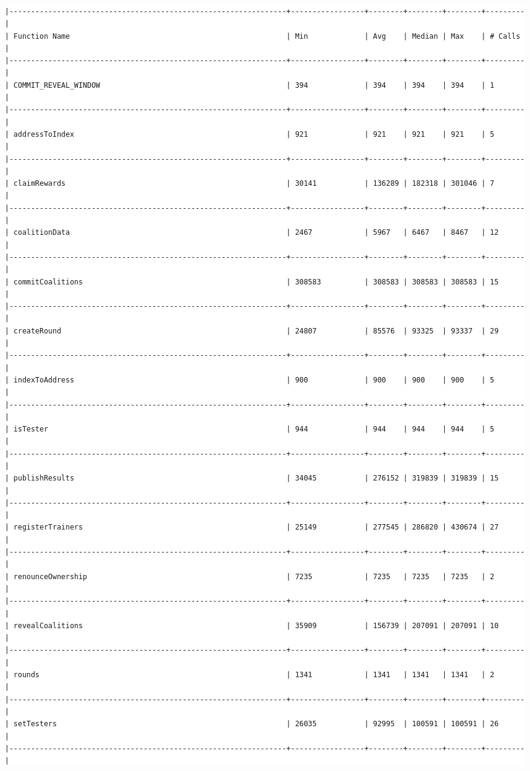 ```
|----------------------------------------------------------------+-----------------+--------+--------+--------+---------|
| Function Name                                                  | Min             | Avg    | Median | Max    | # Calls |
|----------------------------------------------------------------+-----------------+--------+--------+--------+---------|
| COMMIT_REVEAL_WINDOW                                           | 394             | 394    | 394    | 394    | 1       |
|----------------------------------------------------------------+-----------------+--------+--------+--------+---------|
| addressToIndex                                                 | 921             | 921    | 921    | 921    | 5       |
|----------------------------------------------------------------+-----------------+--------+--------+--------+---------|
| claimRewards                                                   | 30141           | 136289 | 182318 | 301046 | 7       |
|----------------------------------------------------------------+-----------------+--------+--------+--------+---------|
| coalitionData                                                  | 2467            | 5967   | 6467   | 8467   | 12      |
|----------------------------------------------------------------+-----------------+--------+--------+--------+---------|
| commitCoalitions                                               | 308583          | 308583 | 308583 | 308583 | 15      |
|----------------------------------------------------------------+-----------------+--------+--------+--------+---------|
| createRound                                                    | 24807           | 85576  | 93325  | 93337  | 29      |
|----------------------------------------------------------------+-----------------+--------+--------+--------+---------|
| indexToAddress                                                 | 900             | 900    | 900    | 900    | 5       |
|----------------------------------------------------------------+-----------------+--------+--------+--------+---------|
| isTester                                                       | 944             | 944    | 944    | 944    | 5       |
|----------------------------------------------------------------+-----------------+--------+--------+--------+---------|
| publishResults                                                 | 34045           | 276152 | 319839 | 319839 | 15      |
|----------------------------------------------------------------+-----------------+--------+--------+--------+---------|
| registerTrainers                                               | 25149           | 277545 | 286820 | 430674 | 27      |
|----------------------------------------------------------------+-----------------+--------+--------+--------+---------|
| renounceOwnership                                              | 7235            | 7235   | 7235   | 7235   | 2       |
|----------------------------------------------------------------+-----------------+--------+--------+--------+---------|
| revealCoalitions                                               | 35909           | 156739 | 207091 | 207091 | 10      |
|----------------------------------------------------------------+-----------------+--------+--------+--------+---------|
| rounds                                                         | 1341            | 1341   | 1341   | 1341   | 2       |
|----------------------------------------------------------------+-----------------+--------+--------+--------+---------|
| setTesters                                                     | 26035           | 92995  | 100591 | 100591 | 26      |
|----------------------------------------------------------------+-----------------+--------+--------+--------+---------|
```